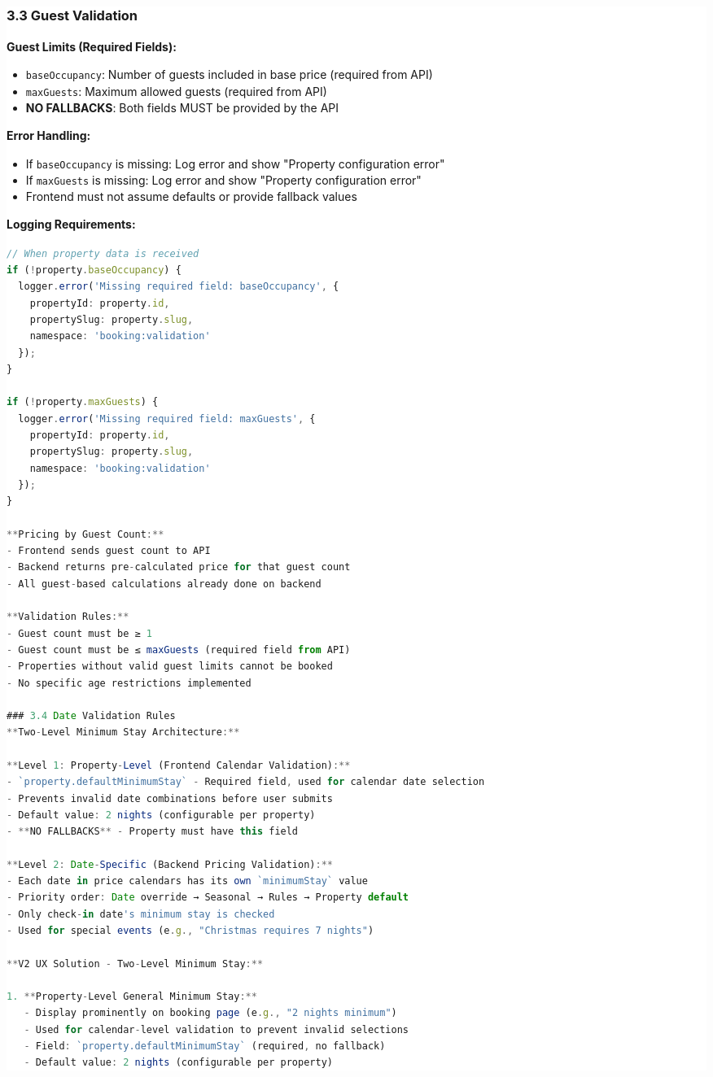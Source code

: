 ### 3.3 Guest Validation
**Guest Limits (Required Fields):**
- `baseOccupancy`: Number of guests included in base price (required from API)
- `maxGuests`: Maximum allowed guests (required from API)
- **NO FALLBACKS**: Both fields MUST be provided by the API

**Error Handling:**
- If `baseOccupancy` is missing: Log error and show "Property configuration error"
- If `maxGuests` is missing: Log error and show "Property configuration error"
- Frontend must not assume defaults or provide fallback values

**Logging Requirements:**
```typescript
// When property data is received
if (!property.baseOccupancy) {
  logger.error('Missing required field: baseOccupancy', {
    propertyId: property.id,
    propertySlug: property.slug,
    namespace: 'booking:validation'
  });
}

if (!property.maxGuests) {
  logger.error('Missing required field: maxGuests', {
    propertyId: property.id,
    propertySlug: property.slug,
    namespace: 'booking:validation'
  });
}

**Pricing by Guest Count:**
- Frontend sends guest count to API
- Backend returns pre-calculated price for that guest count
- All guest-based calculations already done on backend

**Validation Rules:**
- Guest count must be ≥ 1
- Guest count must be ≤ maxGuests (required field from API)
- Properties without valid guest limits cannot be booked
- No specific age restrictions implemented

### 3.4 Date Validation Rules
**Two-Level Minimum Stay Architecture:**

**Level 1: Property-Level (Frontend Calendar Validation):**
- `property.defaultMinimumStay` - Required field, used for calendar date selection
- Prevents invalid date combinations before user submits
- Default value: 2 nights (configurable per property)
- **NO FALLBACKS** - Property must have this field

**Level 2: Date-Specific (Backend Pricing Validation):**
- Each date in price calendars has its own `minimumStay` value
- Priority order: Date override → Seasonal → Rules → Property default
- Only check-in date's minimum stay is checked
- Used for special events (e.g., "Christmas requires 7 nights")

**V2 UX Solution - Two-Level Minimum Stay:**

1. **Property-Level General Minimum Stay:**
   - Display prominently on booking page (e.g., "2 nights minimum")  
   - Used for calendar-level validation to prevent invalid selections
   - Field: `property.defaultMinimumStay` (required, no fallback)
   - Default value: 2 nights (configurable per property)

```
